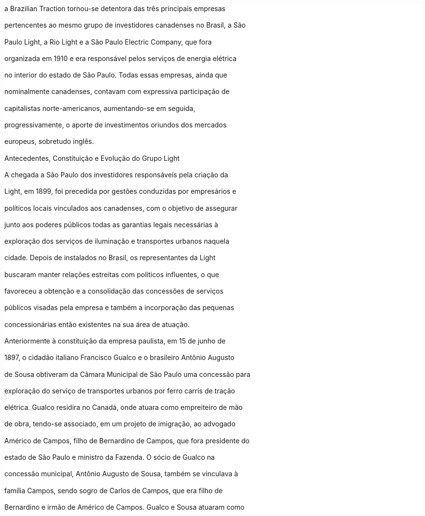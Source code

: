 a Brazilian Traction tornou-se detentora das três principais empresas

pertencentes ao mesmo grupo de investidores canadenses no Brasil, a São

Paulo Light, a Rio Light e a São Paulo Electric Company, que fora

organizada em 1910 e era responsável pelos serviços de energia elétrica

no interior do estado de São Paulo. Todas essas empresas, ainda que

nominalmente canadenses, contavam com expressiva participação de

capitalistas norte-americanos, aumentando-se em seguida,

progressivamente, o aporte de investimentos oriundos dos mercados

europeus, sobretudo inglês.



Antecedentes, Constituição e Evolução do Grupo Light



A chegada a São Paulo dos investidores responsáveis pela criação da

Light, em 1899, foi precedida por gestões conduzidas por empresários e

políticos locais vinculados aos canadenses, com o objetivo de assegurar

junto aos poderes públicos todas as garantias legais necessárias à

exploração dos serviços de iluminação e transportes urbanos naquela

cidade. Depois de instalados no Brasil, os representantes da Light

buscaram manter relações estreitas com políticos influentes, o que

favoreceu a obtenção e a consolidação das concessões de serviços

públicos visadas pela empresa e também a incorporação das pequenas

concessionárias então existentes na sua área de atuação.



Anteriormente à constituição da empresa paulista, em 15 de junho de

1897, o cidadão italiano Francisco Gualco e o brasileiro Antônio Augusto

de Sousa obtiveram da Câmara Municipal de São Paulo uma concessão para

exploração do serviço de transportes urbanos por ferro carris de tração

elétrica. Gualco residira no Canadá, onde atuara como empreiteiro de mão

de obra, tendo-se associado, em um projeto de imigração, ao advogado

Américo de Campos, filho de Bernardino de Campos, que fora presidente do

estado de São Paulo e ministro da Fazenda. O sócio de Gualco na

concessão municipal, Antônio Augusto de Sousa, também se vinculava à

família Campos, sendo sogro de Carlos de Campos, que era filho de

Bernardino e irmão de Américo de Campos. Gualco e Sousa atuaram como
